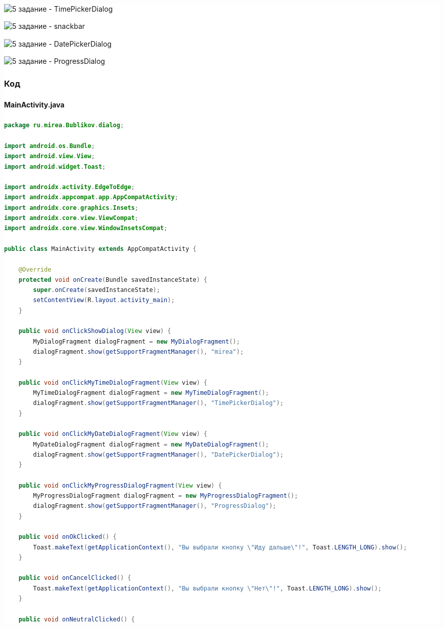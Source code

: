 ![5 задание - TimePickerDialog](https://github.com/user-attachments/assets/85bafc03-3403-4b33-8438-7e1954d73e7a)

![5 задание - snackbar](https://github.com/user-attachments/assets/f34f9920-5bc5-4b5a-93a2-e961ab6e12ff)

![5 задание - DatePickerDialog](https://github.com/user-attachments/assets/1761fade-b821-4b8c-99c0-75b97584d053)

![5 задание - ProgressDialog](https://github.com/user-attachments/assets/d3fafea7-5b96-4161-a227-267ba91eb7f0)

### Код
#### MainActivity.java
``` java
package ru.mirea.Bublikov.dialog;  
  
import android.os.Bundle;  
import android.view.View;  
import android.widget.Toast;  
  
import androidx.activity.EdgeToEdge;  
import androidx.appcompat.app.AppCompatActivity;  
import androidx.core.graphics.Insets;  
import androidx.core.view.ViewCompat;  
import androidx.core.view.WindowInsetsCompat;  
  
public class MainActivity extends AppCompatActivity {  
  
    @Override  
    protected void onCreate(Bundle savedInstanceState) {  
        super.onCreate(savedInstanceState);  
        setContentView(R.layout.activity_main);  
    }  
  
    public void onClickShowDialog(View view) {  
        MyDialogFragment dialogFragment = new MyDialogFragment();  
        dialogFragment.show(getSupportFragmentManager(), "mirea");  
    }  
  
    public void onClickMyTimeDialogFragment(View view) {  
        MyTimeDialogFragment dialogFragment = new MyTimeDialogFragment();  
        dialogFragment.show(getSupportFragmentManager(), "TimePickerDialog");  
    }  
  
    public void onClickMyDateDialogFragment(View view) {  
        MyDateDialogFragment dialogFragment = new MyDateDialogFragment();  
        dialogFragment.show(getSupportFragmentManager(), "DatePickerDialog");  
    }  
  
    public void onClickMyProgressDialogFragment(View view) {  
        MyProgressDialogFragment dialogFragment = new MyProgressDialogFragment();  
        dialogFragment.show(getSupportFragmentManager(), "ProgressDialog");  
    }  
  
    public void onOkClicked() {  
        Toast.makeText(getApplicationContext(), "Вы выбрали кнопку \"Иду дальше\"!", Toast.LENGTH_LONG).show();  
    }  
  
    public void onCancelClicked() {  
        Toast.makeText(getApplicationContext(), "Вы выбрали кнопку \"Нет\"!", Toast.LENGTH_LONG).show();  
    }  
  
    public void onNeutralClicked() {  
```